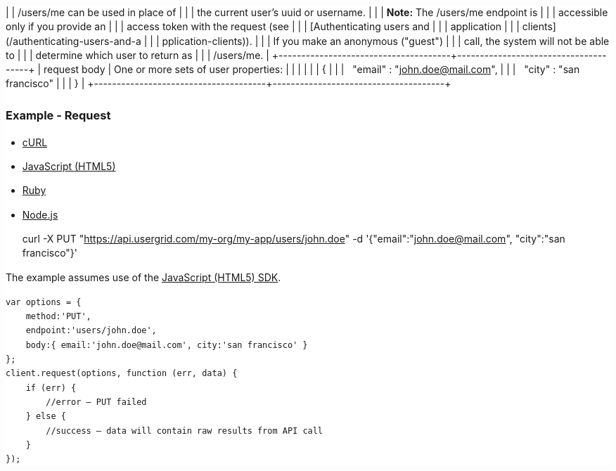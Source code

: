 |                                      | /users/me can be used in place of    |
|                                      | the current user’s uuid or username. |
|                                      | **Note:** The /users/me endpoint is  |
|                                      | accessible only if you provide an    |
|                                      | access token with the request (see   |
|                                      | [Authenticating users and            |
|                                      | application                          |
|                                      | clients](/authenticating-users-and-a |
|                                      | pplication-clients)).                |
|                                      | If you make an anonymous ("guest")   |
|                                      | call, the system will not be able to |
|                                      | determine which user to return as    |
|                                      | /users/me.                           |
+--------------------------------------+--------------------------------------+
| request body                         | One or more sets of user properties: |
|                                      |                                      |
|                                      |     {                                |
|                                      |       "email" : "john.doe@mail.com", |
|                                      |       "city" : "san francisco"       |
|                                      |     }                                |
+--------------------------------------+--------------------------------------+

### Example - Request

-   [cURL](#curl_update_user)
-   [JavaScript (HTML5)](#javascript_update_user)
-   [Ruby](#ruby_update_user)
-   [Node.js](#nodejs_update_user)



    curl -X PUT "https://api.usergrid.com/my-org/my-app/users/john.doe" -d '{"email":"john.doe@mail.com", "city":"san francisco"}'

The example assumes use of the [JavaScript (HTML5)
SDK](https://github.com/apigee/usergrid-javascript-sdk).

    var options = {
        method:'PUT',
        endpoint:'users/john.doe',
        body:{ email:'john.doe@mail.com', city:'san francisco' }
    };
    client.request(options, function (err, data) {
        if (err) {
            //error — PUT failed
        } else {
            //success — data will contain raw results from API call        
        }
    });
